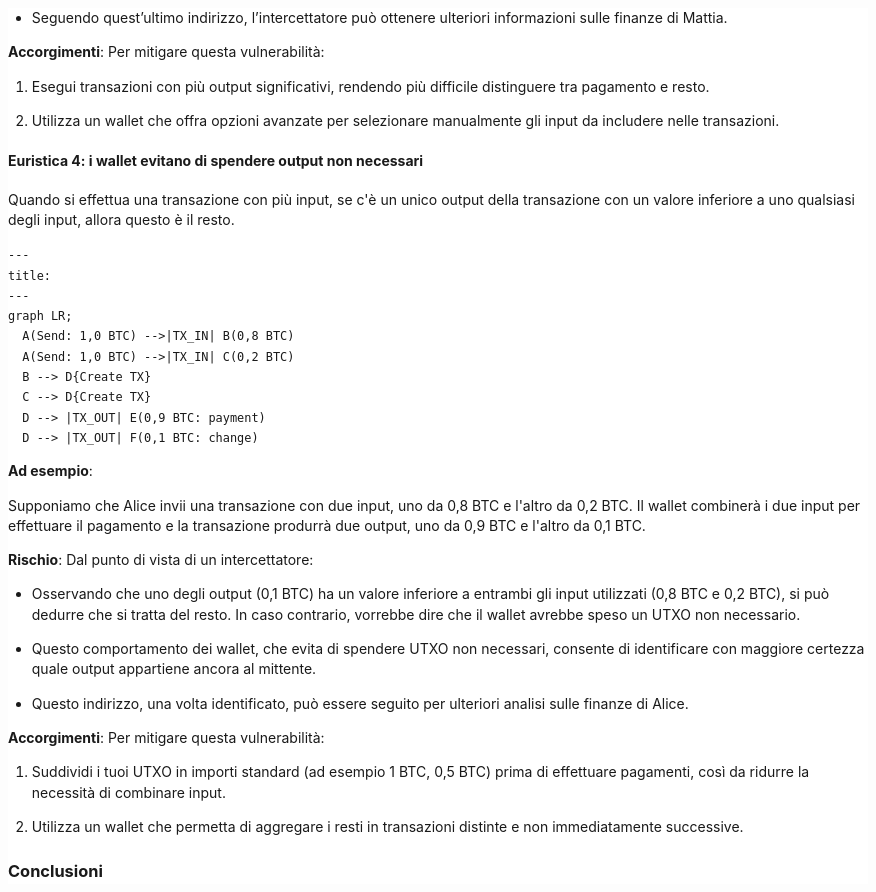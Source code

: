 - Seguendo quest’ultimo indirizzo, l’intercettatore può ottenere ulteriori informazioni sulle finanze di Mattia.

**Accorgimenti**: Per mitigare questa vulnerabilità:

1. Esegui transazioni con più output significativi, rendendo più difficile distinguere tra pagamento e resto.

2. Utilizza un wallet che offra opzioni avanzate per selezionare manualmente gli input da includere nelle transazioni.

#### Euristica 4: i wallet evitano di spendere output non necessari

Quando si effettua una transazione con più input, se c'è un unico output della transazione con un valore inferiore a uno qualsiasi degli input, allora questo è il resto.

```mermaid { align="center" zoom="false" }
---
title:
---
graph LR;
  A(Send: 1,0 BTC) -->|TX_IN| B(0,8 BTC)
  A(Send: 1,0 BTC) -->|TX_IN| C(0,2 BTC)
  B --> D{Create TX}
  C --> D{Create TX}
  D --> |TX_OUT| E(0,9 BTC: payment)
  D --> |TX_OUT| F(0,1 BTC: change)
```

**Ad esempio**:

Supponiamo che Alice invii una transazione con due input, uno da 0,8 BTC e l'altro da 0,2 BTC. Il wallet combinerà i due input per effettuare il pagamento e la transazione produrrà due output, uno da 0,9 BTC e l'altro da 0,1 BTC.

**Rischio**: Dal punto di vista di un intercettatore:

- Osservando che uno degli output (0,1 BTC) ha un valore inferiore a entrambi gli input utilizzati (0,8 BTC e 0,2 BTC), si può dedurre che si tratta del resto. In caso contrario, vorrebbe dire che il wallet avrebbe speso un UTXO non necessario.

- Questo comportamento dei wallet, che evita di spendere UTXO non necessari, consente di identificare con maggiore certezza quale output appartiene ancora al mittente.

- Questo indirizzo, una volta identificato, può essere seguito per ulteriori analisi sulle finanze di Alice.

**Accorgimenti**: Per mitigare questa vulnerabilità:

1. Suddividi i tuoi UTXO in importi standard (ad esempio 1 BTC, 0,5 BTC) prima di effettuare pagamenti, così da ridurre la necessità di combinare input.

2. Utilizza un wallet che permetta di aggregare i resti in transazioni distinte e non immediatamente successive.

### Conclusioni
